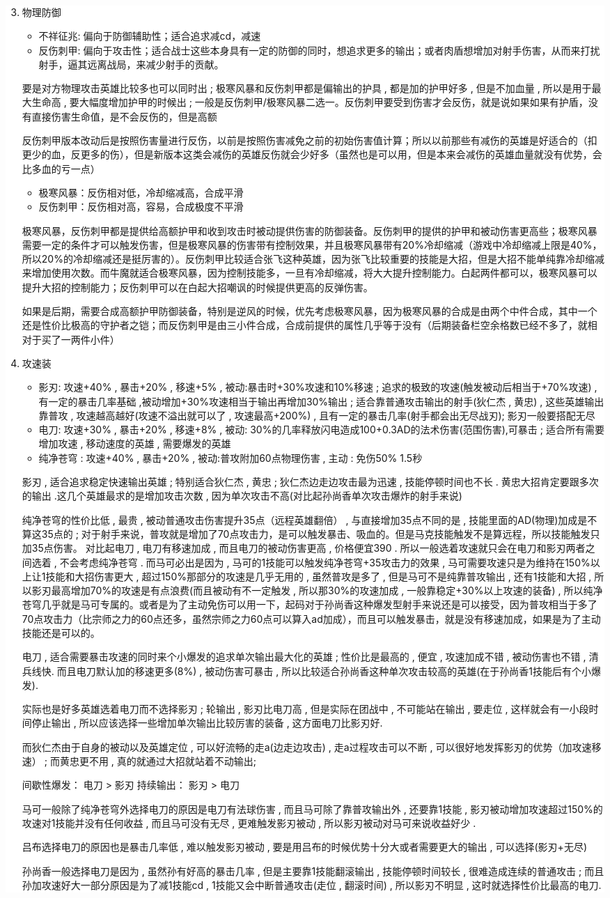 3. 物理防御
    * 不祥征兆: 偏向于防御辅助性；适合追求减cd，减速
    * 反伤刺甲: 偏向于攻击性；适合战士这些本身具有一定的防御的同时，想追求更多的输出；或者肉盾想增加对射手伤害，从而来打扰射手，逼其远离战局，来减少射手的贡献。

    要是对方物理攻击英雄比较多也可以同时出 ; 极寒风暴和反伤刺甲都是偏输出的护具 , 都是加的护甲好多 , 但是不加血量 , 所以是用于最大生命高 , 要大幅度增加护甲的时候出 ; 一般是反伤刺甲/极寒风暴二选一。反伤刺甲要受到伤害才会反伤，就是说如果如果有护盾，没有直接伤害生命值，是不会反伤的，但是高额

    反伤刺甲版本改动后是按照伤害量进行反伤，以前是按照伤害减免之前的初始伤害值计算；所以以前那些有减伤的英雄是好适合的（扣更少的血，反更多的伤），但是新版本这类会减伤的英雄反伤就会少好多（虽然也是可以用，但是本来会减伤的英雄血量就没有优势，会比多血的亏一点）

    * 极寒风暴：反伤相对低，冷却缩减高，合成平滑
    * 反伤刺甲：反伤相对高，容易，合成极度不平滑

    极寒风暴，反伤刺甲都是提供给高额护甲和收到攻击时被动提供伤害的防御装备。反伤刺甲的提供的护甲和被动伤害更高些；极寒风暴需要一定的条件才可以触发伤害，但是极寒风暴的伤害带有控制效果，并且极寒风暴带有20%冷却缩减（游戏中冷却缩减上限是40%，所以20%的冷却缩减还是挺厉害的）。反伤刺甲比较适合张飞这种英雄，因为张飞比较重要的技能是大招，但是大招不能单纯靠冷却缩减来增加使用次数。而牛魔就适合极寒风暴，因为控制技能多，一旦有冷却缩减，将大大提升控制能力。白起两件都可以，极寒风暴可以提升大招的控制能力；反伤刺甲可以在白起大招嘲讽的时候提供更高的反弹伤害。

    如果是后期，需要合成高额护甲防御装备，特别是逆风的时候，优先考虑极寒风暴，因为极寒风暴的合成是由两个中件合成，其中一个还是性价比极高的守护者之铠；而反伤刺甲是由三小件合成，合成前提供的属性几乎等于没有（后期装备栏空余格数已经不多了，就相对于买了一两件小件）



4. 攻速装
    * 影刃: 攻速+40% , 暴击+20% , 移速+5% , 被动:暴击时+30%攻速和10%移速 ;  追求的极致的攻速(触发被动后相当于+70%攻速) , 有一定的暴击几率基础 ,被动增加+30%攻速相当于输出再增加30%输出 ; 适合靠普通攻击输出的射手(狄仁杰 , 黄忠) , 这些英雄输出靠普攻 , 攻速越高越好(攻速不溢出就可以了 , 攻速最高+200%) , 且有一定的暴击几率(射手都会出无尽战刃); 影刃一般要搭配无尽
    * 电刀: 攻速+30% , 暴击+20% , 移速+8% , 被动: 30%的几率释放闪电造成100+0.3AD的法术伤害(范围伤害),可暴击 ; 适合所有需要增加攻速 , 移动速度的英雄 , 需要爆发的英雄
    * 纯净苍穹 : 攻速+40% , 暴击+20%  , 被动:普攻附加60点物理伤害 , 主动 : 免伤50% 1.5秒

    影刃 , 适合追求稳定快速输出英雄 ; 特别适合狄仁杰 , 黄忠 ; 狄仁杰边走边攻击最为迅速 , 技能停顿时间也不长 . 黄忠大招肯定要跟多次的输出 .这几个英雄最求的是增加攻击次数 , 因为单次攻击不高(对比起孙尚香单次攻击爆炸的射手来说)

    纯净苍穹的性价比低 , 最贵 , 被动普通攻击伤害提升35点（远程英雄翻倍） , 与直接增加35点不同的是 , 技能里面的AD(物理)加成是不算这35点的 ; 对于射手来说，普攻就是增加了70点攻击力，是可以触发暴击、吸血的。但是马克技能触发不是算远程，所以技能触发只加35点伤害。 对比起电刀 , 电刀有移速加成 , 而且电刀的被动伤害更高 , 价格便宜390 . 所以一般选着攻速就只会在电刀和影刃两者之间选着 , 不会考虑纯净苍穹 . 而马可必出是因为 ,  马可的1技能可以触发纯净苍穹+35攻击力的效果 , 马可需要攻速只是为维持在150%以上让1技能和大招伤害更大 , 超过150%那部分的攻速是几乎无用的 , 虽然普攻是多了 , 但是马可不是纯靠普攻输出 , 还有1技能和大招 , 所以影刃最高增加70%的攻速是有点浪费(而且被动有不一定触发 , 所以那30%的攻速加成 , 一般靠稳定+30%以上攻速的装备) , 所以纯净苍穹几乎就是马可专属的。或者是为了主动免伤可以用一下，起码对于孙尚香这种爆发型射手来说还是可以接受，因为普攻相当于多了70点攻击力（比宗师之力的60点还多，虽然宗师之力60点可以算入ad加成），而且可以触发暴击，就是没有移速加成，如果是为了主动技能还是可以的。

    电刀 , 适合需要暴击攻速的同时来个小爆发的追求单次输出最大化的英雄 ; 性价比是最高的 ,  便宜 , 攻速加成不错 , 被动伤害也不错 , 清兵线快. 而且电刀默认加的移速更多(8%) , 被动伤害可暴击 , 所以比较适合孙尚香这种单次攻击较高的英雄(在于孙尚香1技能后有个小爆发).

    实际也是好多英雄选着电刀而不选择影刃 ; 轮输出 , 影刃比电刀高 , 但是实际在团战中 , 不可能站在输出 , 要走位 , 这样就会有一小段时间停止输出 , 所以应该选择一些增加单次输出比较厉害的装备 , 这方面电刀比影刃好.

    而狄仁杰由于自身的被动以及英雄定位 , 可以好流畅的走a(边走边攻击) , 走a过程攻击可以不断 , 可以很好地发挥影刃的优势（加攻速移速） ; 而黄忠更不用 , 真的就通过大招就站着不动输出;

    间歇性爆发： 电刀 > 影刃
    持续输出： 影刃 > 电刀

    马可一般除了纯净苍穹外选择电刀的原因是电刀有法球伤害 , 而且马可除了靠普攻输出外 , 还要靠1技能 , 影刃被动增加攻速超过150%的攻速对1技能并没有任何收益 , 而且马可没有无尽 , 更难触发影刃被动 , 所以影刃被动对马可来说收益好少 .

    吕布选择电刀的原因也是暴击几率低 , 难以触发影刃被动 , 要是用吕布的时候优势十分大或者需要更大的输出 , 可以选择(影刃+无尽)

    孙尚香一般选择电刀是因为 , 虽然孙有好高的暴击几率 , 但是主要靠1技能翻滚输出 , 技能停顿时间较长 , 很难造成连续的普通攻击 ; 而且孙加攻速好大一部分原因是为了减1技能cd , 1技能又会中断普通攻击(走位 , 翻滚时间) , 所以影刃不明显 , 这时就选择性价比最高的电刀.

